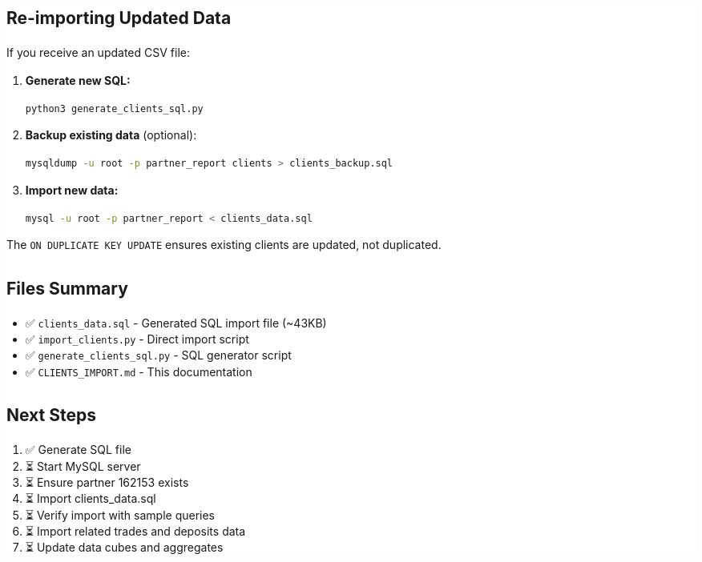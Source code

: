 ## Re-importing Updated Data

If you receive an updated CSV file:

1. **Generate new SQL:**
   ```bash
   python3 generate_clients_sql.py
   ```

2. **Backup existing data** (optional):
   ```bash
   mysqldump -u root -p partner_report clients > clients_backup.sql
   ```

3. **Import new data:**
   ```bash
   mysql -u root -p partner_report < clients_data.sql
   ```

The `ON DUPLICATE KEY UPDATE` ensures existing clients are updated, not duplicated.

## Files Summary

- ✅ `clients_data.sql` - Generated SQL import file (~43KB)
- ✅ `import_clients.py` - Direct import script
- ✅ `generate_clients_sql.py` - SQL generator script
- ✅ `CLIENTS_IMPORT.md` - This documentation

## Next Steps

1. ✅ Generate SQL file
2. ⏳ Start MySQL server
3. ⏳ Ensure partner 162153 exists
4. ⏳ Import clients_data.sql
5. ⏳ Verify import with sample queries
6. ⏳ Import related trades and deposits data
7. ⏳ Update data cubes and aggregates

